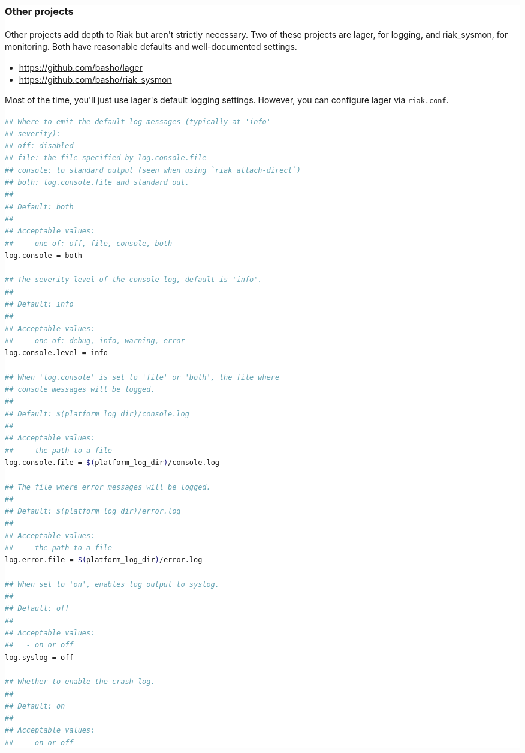 <h3>Other projects</h3>

Other projects add depth to Riak but aren't strictly necessary. Two of
these projects are lager, for logging, and riak_sysmon, for
monitoring. Both have reasonable defaults and well-documented
settings.

* https://github.com/basho/lager
* https://github.com/basho/riak_sysmon

Most of the time, you'll just use lager's default logging settings.
However, you can configure lager via `riak.conf`.

```bash
## Where to emit the default log messages (typically at 'info'
## severity):
## off: disabled
## file: the file specified by log.console.file
## console: to standard output (seen when using `riak attach-direct`)
## both: log.console.file and standard out.
##
## Default: both
##
## Acceptable values:
##   - one of: off, file, console, both
log.console = both

## The severity level of the console log, default is 'info'.
##
## Default: info
##
## Acceptable values:
##   - one of: debug, info, warning, error
log.console.level = info

## When 'log.console' is set to 'file' or 'both', the file where
## console messages will be logged.
##
## Default: $(platform_log_dir)/console.log
##
## Acceptable values:
##   - the path to a file
log.console.file = $(platform_log_dir)/console.log

## The file where error messages will be logged.
##
## Default: $(platform_log_dir)/error.log
##
## Acceptable values:
##   - the path to a file
log.error.file = $(platform_log_dir)/error.log

## When set to 'on', enables log output to syslog.
##
## Default: off
##
## Acceptable values:
##   - on or off
log.syslog = off

## Whether to enable the crash log.
##
## Default: on
##
## Acceptable values:
##   - on or off
```